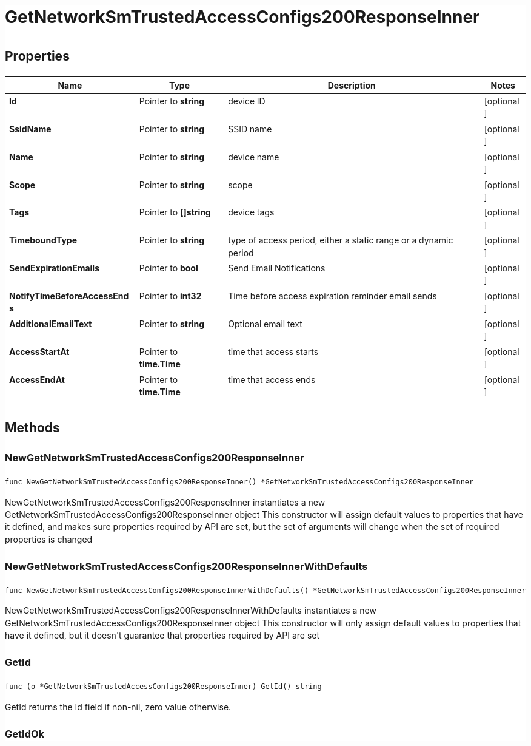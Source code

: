 # GetNetworkSmTrustedAccessConfigs200ResponseInner

## Properties

Name | Type | Description | Notes
------------ | ------------- | ------------- | -------------
**Id** | Pointer to **string** | device ID | [optional] 
**SsidName** | Pointer to **string** | SSID name | [optional] 
**Name** | Pointer to **string** | device name | [optional] 
**Scope** | Pointer to **string** | scope | [optional] 
**Tags** | Pointer to **[]string** | device tags | [optional] 
**TimeboundType** | Pointer to **string** | type of access period, either a static range or a dynamic period | [optional] 
**SendExpirationEmails** | Pointer to **bool** | Send Email Notifications | [optional] 
**NotifyTimeBeforeAccessEnds** | Pointer to **int32** | Time before access expiration reminder email sends | [optional] 
**AdditionalEmailText** | Pointer to **string** | Optional email text | [optional] 
**AccessStartAt** | Pointer to **time.Time** | time that access starts | [optional] 
**AccessEndAt** | Pointer to **time.Time** | time that access ends | [optional] 

## Methods

### NewGetNetworkSmTrustedAccessConfigs200ResponseInner

`func NewGetNetworkSmTrustedAccessConfigs200ResponseInner() *GetNetworkSmTrustedAccessConfigs200ResponseInner`

NewGetNetworkSmTrustedAccessConfigs200ResponseInner instantiates a new GetNetworkSmTrustedAccessConfigs200ResponseInner object
This constructor will assign default values to properties that have it defined,
and makes sure properties required by API are set, but the set of arguments
will change when the set of required properties is changed

### NewGetNetworkSmTrustedAccessConfigs200ResponseInnerWithDefaults

`func NewGetNetworkSmTrustedAccessConfigs200ResponseInnerWithDefaults() *GetNetworkSmTrustedAccessConfigs200ResponseInner`

NewGetNetworkSmTrustedAccessConfigs200ResponseInnerWithDefaults instantiates a new GetNetworkSmTrustedAccessConfigs200ResponseInner object
This constructor will only assign default values to properties that have it defined,
but it doesn't guarantee that properties required by API are set

### GetId

`func (o *GetNetworkSmTrustedAccessConfigs200ResponseInner) GetId() string`

GetId returns the Id field if non-nil, zero value otherwise.

### GetIdOk
